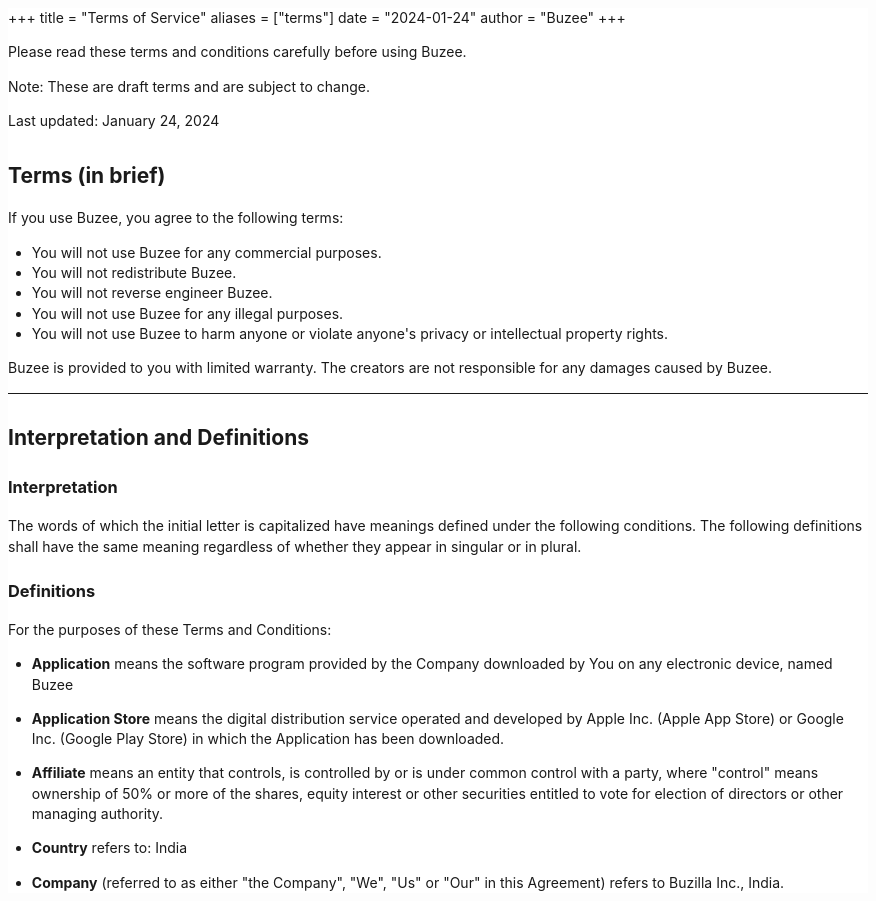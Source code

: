 +++
title = "Terms of Service"
aliases = ["terms"]
date = "2024-01-24"
author = "Buzee"
+++

Please read these terms and conditions carefully before using Buzee.

Note: These are draft terms and are subject to change.

Last updated: January 24, 2024

Terms (in brief)
---------------

If you use Buzee, you agree to the following terms:
- You will not use Buzee for any commercial purposes.
- You will not redistribute Buzee.
- You will not reverse engineer Buzee.
- You will not use Buzee for any illegal purposes.
- You will not use Buzee to harm anyone or violate anyone's privacy or intellectual property rights.

Buzee is provided to you with limited warranty. The creators are not responsible for any damages caused by Buzee.

---

Interpretation and Definitions
------------------------------

### Interpretation

The words of which the initial letter is capitalized have meanings defined under the following conditions. The following definitions shall have the same meaning regardless of whether they appear in singular or in plural.

### Definitions

For the purposes of these Terms and Conditions:

*   **Application** means the software program provided by the Company downloaded by You on any electronic device, named Buzee
    
*   **Application Store** means the digital distribution service operated and developed by Apple Inc. (Apple App Store) or Google Inc. (Google Play Store) in which the Application has been downloaded.
    
*   **Affiliate** means an entity that controls, is controlled by or is under common control with a party, where "control" means ownership of 50% or more of the shares, equity interest or other securities entitled to vote for election of directors or other managing authority.
    
*   **Country** refers to: India
    
*   **Company** (referred to as either "the Company", "We", "Us" or "Our" in this Agreement) refers to Buzilla Inc., India.
    